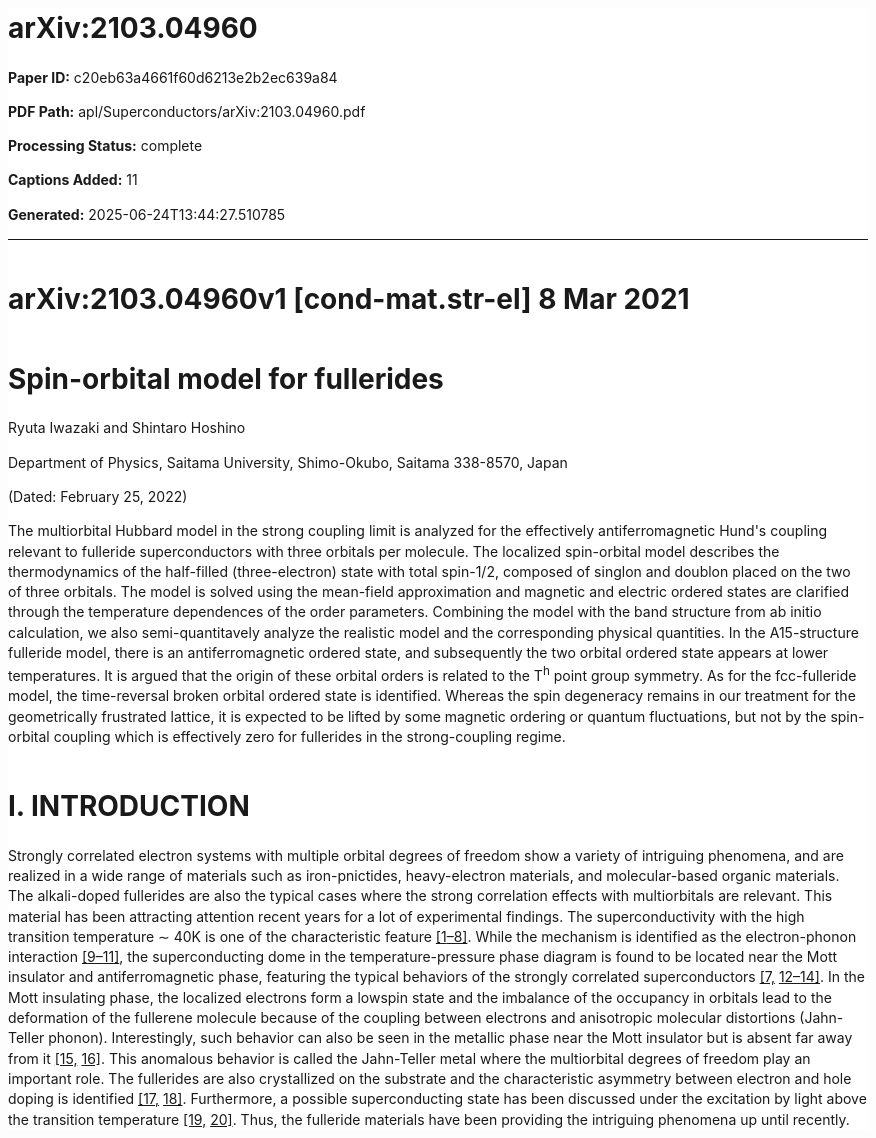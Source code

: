 # arXiv:2103.04960

**Paper ID:** c20eb63a4661f60d6213e2b2ec639a84

**PDF Path:** apl/Superconductors/arXiv:2103.04960.pdf

**Processing Status:** complete

**Captions Added:** 11

**Generated:** 2025-06-24T13:44:27.510785

---

# arXiv:2103.04960v1 [cond-mat.str-el] 8 Mar 2021

# Spin-orbital model for fullerides

Ryuta Iwazaki and Shintaro Hoshino

Department of Physics, Saitama University, Shimo-Okubo, Saitama 338-8570, Japan

(Dated: February 25, 2022)

The multiorbital Hubbard model in the strong coupling limit is analyzed for the effectively antiferromagnetic Hund's coupling relevant to fulleride superconductors with three orbitals per molecule. The localized spin-orbital model describes the thermodynamics of the half-filled (three-electron) state with total spin-1/2, composed of singlon and doublon placed on the two of three orbitals. The model is solved using the mean-field approximation and magnetic and electric ordered states are clarified through the temperature dependences of the order parameters. Combining the model with the band structure from ab initio calculation, we also semi-quantitavely analyze the realistic model and the corresponding physical quantities. In the A15-structure fulleride model, there is an antiferromagnetic ordered state, and subsequently the two orbital ordered state appears at lower temperatures. It is argued that the origin of these orbital orders is related to the T<sup>h</sup> point group symmetry. As for the fcc-fulleride model, the time-reversal broken orbital ordered state is identified. Whereas the spin degeneracy remains in our treatment for the geometrically frustrated lattice, it is expected to be lifted by some magnetic ordering or quantum fluctuations, but not by the spin-orbital coupling which is effectively zero for fullerides in the strong-coupling regime.

# I. INTRODUCTION

Strongly correlated electron systems with multiple orbital degrees of freedom show a variety of intriguing phenomena, and are realized in a wide range of materials such as iron-pnictides, heavy-electron materials, and molecular-based organic materials. The alkali-doped fullerides are also the typical cases where the strong correlation effects with multiorbitals are relevant. This material has been attracting attention recent years for a lot of experimental findings. The superconductivity with the high transition temperature ∼ 40K is one of the characteristic feature [\[1](#page-13-0)[–8\]](#page-14-0). While the mechanism is identified as the electron-phonon interaction [\[9–](#page-14-1)[11\]](#page-14-2), the superconducting dome in the temperature-pressure phase diagram is found to be located near the Mott insulator and antiferromagnetic phase, featuring the typical behaviors of the strongly correlated superconductors [\[7,](#page-14-3) [12–](#page-14-4)[14\]](#page-14-5). In the Mott insulating phase, the localized electrons form a lowspin state and the imbalance of the occupancy in orbitals lead to the deformation of the fullerene molecule because of the coupling between electrons and anisotropic molecular distortions (Jahn-Teller phonon). Interestingly, such behavior can also be seen in the metallic phase near the Mott insulator but is absent far away from it [\[15,](#page-14-6) [16\]](#page-14-7). This anomalous behavior is called the Jahn-Teller metal where the multiorbital degrees of freedom play an important role. The fullerides are also crystallized on the substrate and the characteristic asymmetry between electron and hole doping is identified [\[17,](#page-14-8) [18\]](#page-14-9). Furthermore, a possible superconducting state has been discussed under the excitation by light above the transition temperature [\[19,](#page-14-10) [20\]](#page-14-11). Thus, the fulleride materials have been providing the intriguing phenomena up until recently.
